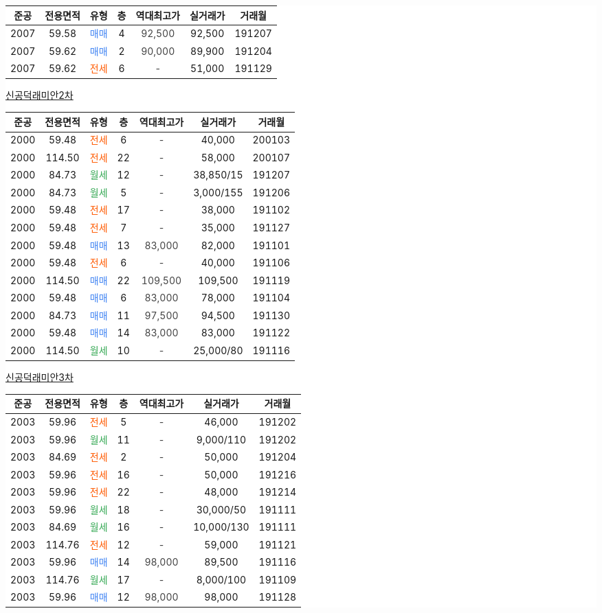 |준공|전용면적|유형|층|역대최고가|실거래가|거래월|
|:---:|:---:|:---:|:---:|:---:|:---:|:---:|
|2007|59.58|<span style="color:#4285f3">매매</span>|4|<span style="color:#444444">92,500</span>|92,500|191207|
|2007|59.62|<span style="color:#4285f3">매매</span>|2|<span style="color:#444444">90,000</span>|89,900|191204|
|2007|59.62|<span style="color:#ff5a00">전세</span>|6|<span style="color:#444444">-</span>|51,000|191129|

[신공덕래미안2차](https://search.naver.com/search.naver?query=%EC%84%9C%EC%9A%B8%ED%8A%B9%EB%B3%84%EC%8B%9C+%EB%A7%88%ED%8F%AC%EA%B5%AC+%EC%8B%A0%EA%B3%B5%EB%8D%95%EB%8F%99+%EC%8B%A0%EA%B3%B5%EB%8D%95%EB%9E%98%EB%AF%B8%EC%95%882%EC%B0%A8)

|준공|전용면적|유형|층|역대최고가|실거래가|거래월|
|:---:|:---:|:---:|:---:|:---:|:---:|:---:|
|2000|59.48|<span style="color:#ff5a00">전세</span>|6|<span style="color:#444444">-</span>|40,000|200103|
|2000|114.50|<span style="color:#ff5a00">전세</span>|22|<span style="color:#444444">-</span>|58,000|200107|
|2000|84.73|<span style="color:#34a853">월세</span>|12|<span style="color:#444444">-</span>|38,850/15|191207|
|2000|84.73|<span style="color:#34a853">월세</span>|5|<span style="color:#444444">-</span>|3,000/155|191206|
|2000|59.48|<span style="color:#ff5a00">전세</span>|17|<span style="color:#444444">-</span>|38,000|191102|
|2000|59.48|<span style="color:#ff5a00">전세</span>|7|<span style="color:#444444">-</span>|35,000|191127|
|2000|59.48|<span style="color:#4285f3">매매</span>|13|<span style="color:#444444">83,000</span>|82,000|191101|
|2000|59.48|<span style="color:#ff5a00">전세</span>|6|<span style="color:#444444">-</span>|40,000|191106|
|2000|114.50|<span style="color:#4285f3">매매</span>|22|<span style="color:#444444">109,500</span>|109,500|191119|
|2000|59.48|<span style="color:#4285f3">매매</span>|6|<span style="color:#444444">83,000</span>|78,000|191104|
|2000|84.73|<span style="color:#4285f3">매매</span>|11|<span style="color:#444444">97,500</span>|94,500|191130|
|2000|59.48|<span style="color:#4285f3">매매</span>|14|<span style="color:#444444">83,000</span>|83,000|191122|
|2000|114.50|<span style="color:#34a853">월세</span>|10|<span style="color:#444444">-</span>|25,000/80|191116|

[신공덕래미안3차](https://search.naver.com/search.naver?query=%EC%84%9C%EC%9A%B8%ED%8A%B9%EB%B3%84%EC%8B%9C+%EB%A7%88%ED%8F%AC%EA%B5%AC+%EC%8B%A0%EA%B3%B5%EB%8D%95%EB%8F%99+%EC%8B%A0%EA%B3%B5%EB%8D%95%EB%9E%98%EB%AF%B8%EC%95%883%EC%B0%A8)

|준공|전용면적|유형|층|역대최고가|실거래가|거래월|
|:---:|:---:|:---:|:---:|:---:|:---:|:---:|
|2003|59.96|<span style="color:#ff5a00">전세</span>|5|<span style="color:#444444">-</span>|46,000|191202|
|2003|59.96|<span style="color:#34a853">월세</span>|11|<span style="color:#444444">-</span>|9,000/110|191202|
|2003|84.69|<span style="color:#ff5a00">전세</span>|2|<span style="color:#444444">-</span>|50,000|191204|
|2003|59.96|<span style="color:#ff5a00">전세</span>|16|<span style="color:#444444">-</span>|50,000|191216|
|2003|59.96|<span style="color:#ff5a00">전세</span>|22|<span style="color:#444444">-</span>|48,000|191214|
|2003|59.96|<span style="color:#34a853">월세</span>|18|<span style="color:#444444">-</span>|30,000/50|191111|
|2003|84.69|<span style="color:#34a853">월세</span>|16|<span style="color:#444444">-</span>|10,000/130|191111|
|2003|114.76|<span style="color:#ff5a00">전세</span>|12|<span style="color:#444444">-</span>|59,000|191121|
|2003|59.96|<span style="color:#4285f3">매매</span>|14|<span style="color:#444444">98,000</span>|89,500|191116|
|2003|114.76|<span style="color:#34a853">월세</span>|17|<span style="color:#444444">-</span>|8,000/100|191109|
|2003|59.96|<span style="color:#4285f3">매매</span>|12|<span style="color:#444444">98,000</span>|98,000|191128|
